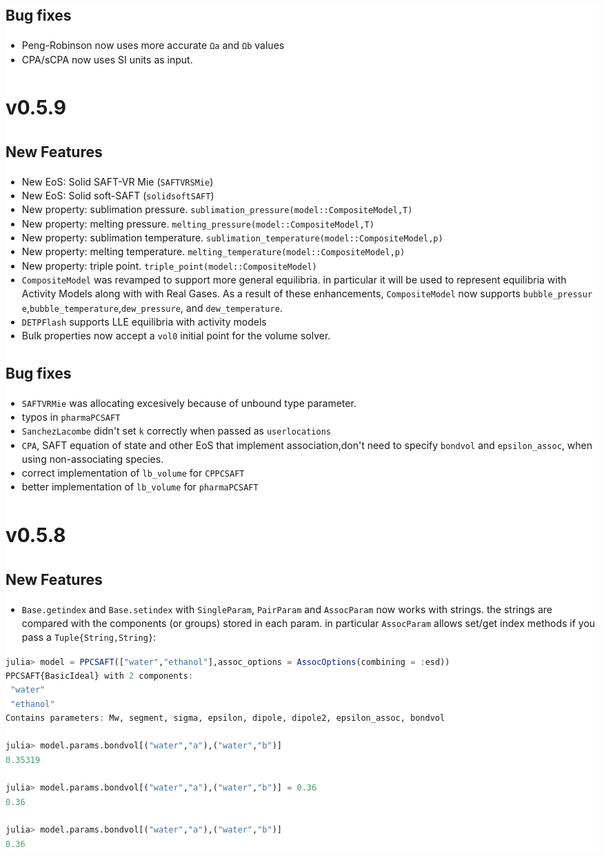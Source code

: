 ## Bug fixes

- Peng-Robinson now uses more accurate `Ωa` and `Ωb` values
- CPA/sCPA now uses SI units as input.

# v0.5.9

## New Features

- New EoS: Solid SAFT-VR Mie (`SAFTVRSMie`)
- New EoS: Solid soft-SAFT (`solidsoftSAFT`)
- New property: sublimation pressure. `sublimation_pressure(model::CompositeModel,T)`
- New property: melting pressure. `melting_pressure(model::CompositeModel,T)`
- New property: sublimation temperature. `sublimation_temperature(model::CompositeModel,p)`
- New property: melting temperature. `melting_temperature(model::CompositeModel,p)`
- New property: triple point. `triple_point(model::CompositeModel)`
- `CompositeModel` was revamped to support more general equilibria. in particular it will be used to represent equilibria with Activity Models along with with Real Gases. As a result of these enhancements, `CompositeModel` now supports `bubble_pressure`,`bubble_temperature`,`dew_pressure`, and `dew_temperature`.
- `DETPFlash` supports LLE equilibria with activity models
- Bulk properties now accept a `vol0` initial point for the volume solver.

## Bug fixes

- `SAFTVRMie` was allocating excesively because of unbound type parameter.
- typos in `pharmaPCSAFT`
- `SanchezLacombe` didn't set `k` correctly when passed as `userlocations`
- `CPA`, SAFT equation of state and other EoS that implement association,don't need to specify `bondvol` and `epsilon_assoc`, when using non-associating species.
- correct implementation of `lb_volume` for `CPPCSAFT`
- better implementation of `lb_volume` for `pharmaPCSAFT`

# v0.5.8

## New Features

- `Base.getindex` and `Base.setindex` with `SingleParam`, `PairParam` and `AssocParam` now works with strings. the strings are compared with the components (or groups) stored in each param. in particular `AssocParam` allows set/get index methods if you pass a `Tuple{String,String}`:

```julia
julia> model = PPCSAFT(["water","ethanol"],assoc_options = AssocOptions(combining = :esd))
PPCSAFT{BasicIdeal} with 2 components:
 "water"
 "ethanol"
Contains parameters: Mw, segment, sigma, epsilon, dipole, dipole2, epsilon_assoc, bondvol

julia> model.params.bondvol[("water","a"),("water","b")]
0.35319

julia> model.params.bondvol[("water","a"),("water","b")] = 0.36
0.36

julia> model.params.bondvol[("water","a"),("water","b")]
0.36
```
